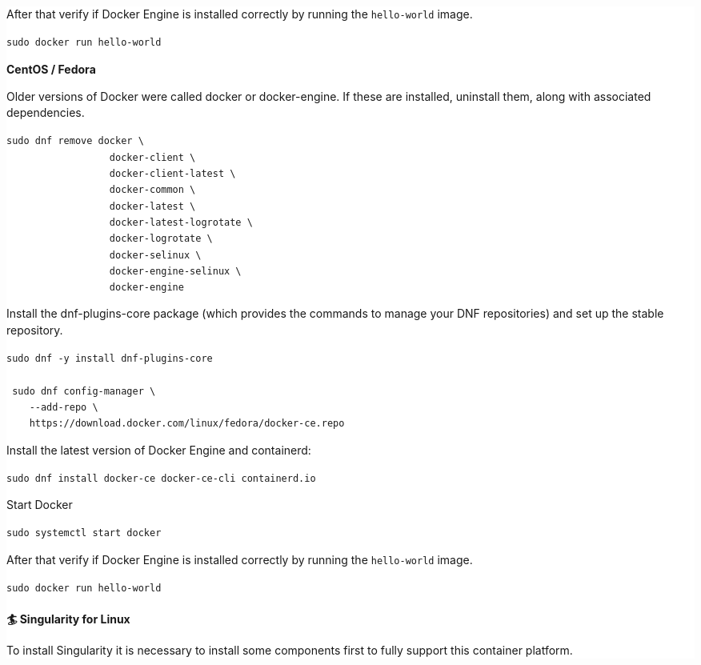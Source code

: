 After that verify if Docker Engine is installed correctly by running the `hello-world` image.

```
sudo docker run hello-world
```

**CentOS / Fedora**

Older versions of Docker were called docker or docker-engine. If these are installed, uninstall them, along with associated dependencies.

```
sudo dnf remove docker \
                  docker-client \
                  docker-client-latest \
                  docker-common \
                  docker-latest \
                  docker-latest-logrotate \
                  docker-logrotate \
                  docker-selinux \
                  docker-engine-selinux \
                  docker-engine
```

Install the dnf-plugins-core package (which provides the commands to manage your DNF repositories) and set up the stable repository.


```
sudo dnf -y install dnf-plugins-core

 sudo dnf config-manager \
    --add-repo \
    https://download.docker.com/linux/fedora/docker-ce.repo

```

Install the latest version of Docker Engine and containerd:

```
sudo dnf install docker-ce docker-ce-cli containerd.io
```

Start Docker

```
sudo systemctl start docker
```

After that verify if Docker Engine is installed correctly by running the `hello-world` image.

```
sudo docker run hello-world
```

#### :surfer: Singularity for Linux

To install Singularity it is necessary to install some components first to fully support this container platform.

